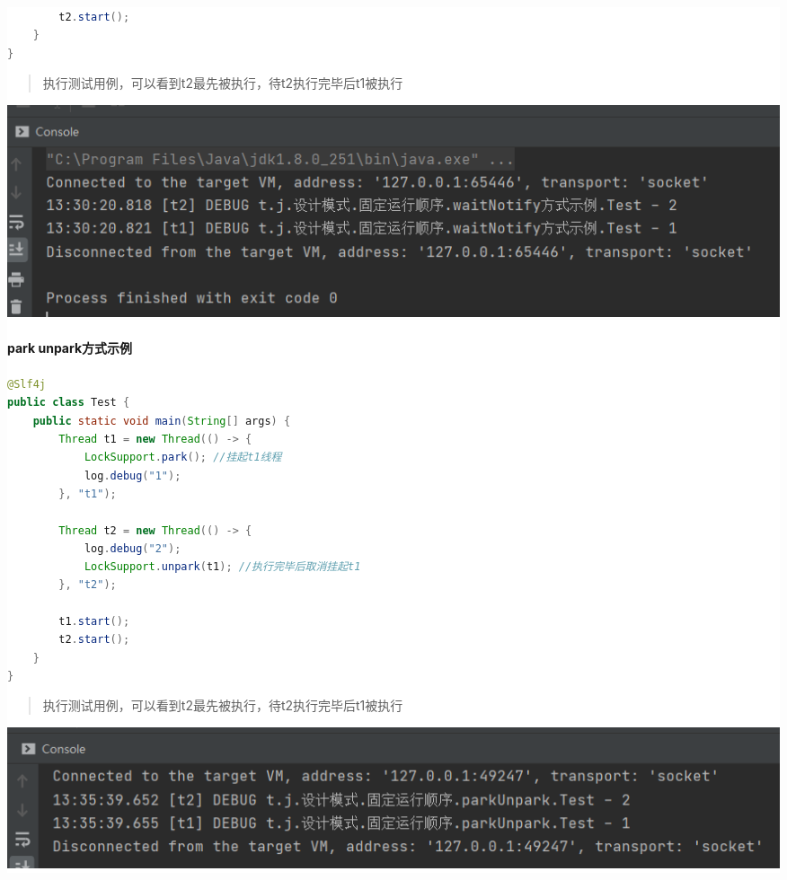 ~~~java
        t2.start();
    }
}
~~~

> 执行测试用例，可以看到t2最先被执行，待t2执行完毕后t1被执行
>

![image-20220410133029905](./images/image-20220410133029905.png)

#### park unpark方式示例

~~~java
@Slf4j
public class Test {
    public static void main(String[] args) {
        Thread t1 = new Thread(() -> {
            LockSupport.park(); //挂起t1线程
            log.debug("1");
        }, "t1");

        Thread t2 = new Thread(() -> {
            log.debug("2");
            LockSupport.unpark(t1); //执行完毕后取消挂起t1
        }, "t2");

        t1.start();
        t2.start();
    }
}
~~~

> 执行测试用例，可以看到t2最先被执行，待t2执行完毕后t1被执行

![image-20220410134557962](./images/image-20220410134557962.png)
